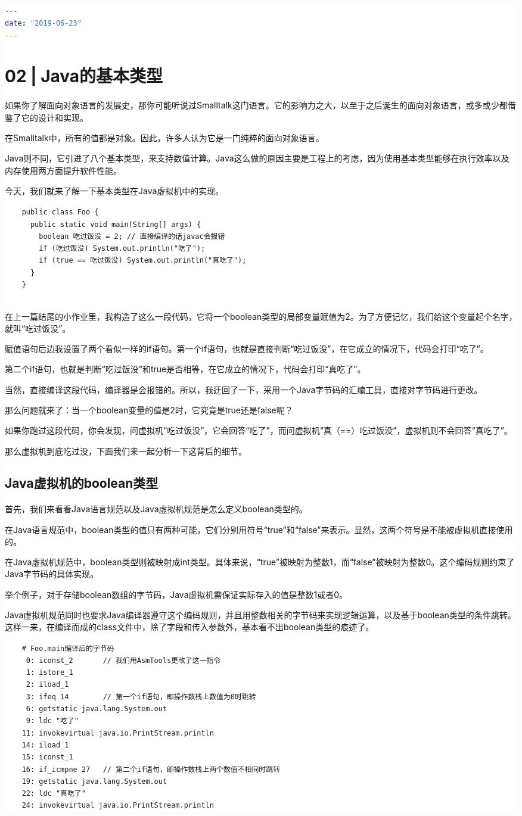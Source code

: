 ```yaml
---
date: "2019-06-23"
---  
```

      
# 02 | Java的基本类型
如果你了解面向对象语言的发展史，那你可能听说过Smalltalk这门语言。它的影响力之大，以至于之后诞生的面向对象语言，或多或少都借鉴了它的设计和实现。

在Smalltalk中，所有的值都是对象。因此，许多人认为它是一门纯粹的面向对象语言。

Java则不同，它引进了八个基本类型，来支持数值计算。Java这么做的原因主要是工程上的考虑，因为使用基本类型能够在执行效率以及内存使用两方面提升软件性能。

今天，我们就来了解一下基本类型在Java虚拟机中的实现。

```
    public class Foo {
      public static void main(String[] args) {
        boolean 吃过饭没 = 2; // 直接编译的话javac会报错
        if (吃过饭没) System.out.println("吃了");
        if (true == 吃过饭没) System.out.println("真吃了");
      }
    }
    

```

在上一篇结尾的小作业里，我构造了这么一段代码，它将一个boolean类型的局部变量赋值为2。为了方便记忆，我们给这个变量起个名字，就叫“吃过饭没”。

赋值语句后边我设置了两个看似一样的if语句。第一个if语句，也就是直接判断“吃过饭没”，在它成立的情况下，代码会打印“吃了”。



第二个if语句，也就是判断“吃过饭没”和true是否相等，在它成立的情况下，代码会打印“真吃了”。

当然，直接编译这段代码，编译器是会报错的。所以，我迂回了一下，采用一个Java字节码的汇编工具，直接对字节码进行更改。

那么问题就来了：当一个boolean变量的值是2时，它究竟是true还是false呢？

如果你跑过这段代码，你会发现，问虚拟机“吃过饭没”，它会回答“吃了”，而问虚拟机“真（==）吃过饭没”，虚拟机则不会回答“真吃了”。

那么虚拟机到底吃过没，下面我们来一起分析一下这背后的细节。

## Java虚拟机的boolean类型

首先，我们来看看Java语言规范以及Java虚拟机规范是怎么定义boolean类型的。

在Java语言规范中，boolean类型的值只有两种可能，它们分别用符号“true”和“false”来表示。显然，这两个符号是不能被虚拟机直接使用的。

在Java虚拟机规范中，boolean类型则被映射成int类型。具体来说，“true”被映射为整数1，而“false”被映射为整数0。这个编码规则约束了Java字节码的具体实现。

举个例子，对于存储boolean数组的字节码，Java虚拟机需保证实际存入的值是整数1或者0。

Java虚拟机规范同时也要求Java编译器遵守这个编码规则，并且用整数相关的字节码来实现逻辑运算，以及基于boolean类型的条件跳转。这样一来，在编译而成的class文件中，除了字段和传入参数外，基本看不出boolean类型的痕迹了。

```
    # Foo.main编译后的字节码
     0: iconst_2       // 我们用AsmTools更改了这一指令
     1: istore_1
     2: iload_1
     3: ifeq 14        // 第一个if语句，即操作数栈上数值为0时跳转
     6: getstatic java.lang.System.out
     9: ldc "吃了"
    11: invokevirtual java.io.PrintStream.println
    14: iload_1
    15: iconst_1
    16: if_icmpne 27   // 第二个if语句，即操作数栈上两个数值不相同时跳转
    19: getstatic java.lang.System.out
    22: ldc "真吃了"
    24: invokevirtual java.io.PrintStream.println
```